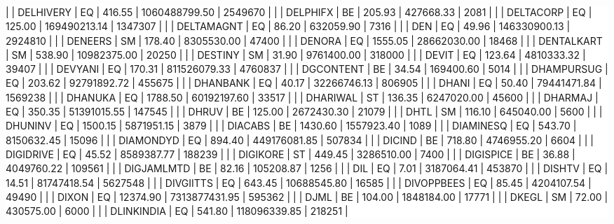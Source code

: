 |  | DELHIVERY | EQ | 416.55 | 1060488799.50 | 2549670 |
|  | DELPHIFX | BE | 205.93 | 427668.33 | 2081 |
|  | DELTACORP | EQ | 125.00 | 169490213.14 | 1347307 |
|  | DELTAMAGNT | EQ | 86.20 | 632059.90 | 7316 |
|  | DEN | EQ | 49.96 | 146330900.13 | 2924810 |
|  | DENEERS | SM | 178.40 | 8305530.00 | 47400 |
|  | DENORA | EQ | 1555.05 | 28662030.00 | 18468 |
|  | DENTALKART | SM | 538.90 | 10982375.00 | 20250 |
|  | DESTINY | SM | 31.90 | 9761400.00 | 318000 |
|  | DEVIT | EQ | 123.64 | 4810333.32 | 39407 |
|  | DEVYANI | EQ | 170.31 | 811526079.33 | 4760837 |
|  | DGCONTENT | BE | 34.54 | 169400.60 | 5014 |
|  | DHAMPURSUG | EQ | 203.62 | 92791892.72 | 455675 |
|  | DHANBANK | EQ | 40.17 | 32266746.13 | 806905 |
|  | DHANI | EQ | 50.40 | 79441471.84 | 1569238 |
|  | DHANUKA | EQ | 1788.50 | 60192197.60 | 33517 |
|  | DHARIWAL | ST | 136.35 | 6247020.00 | 45600 |
|  | DHARMAJ | EQ | 350.35 | 51391015.55 | 147545 |
|  | DHRUV | BE | 125.00 | 2672430.30 | 21079 |
|  | DHTL | SM | 116.10 | 645040.00 | 5600 |
|  | DHUNINV | EQ | 1500.15 | 5871951.15 | 3879 |
|  | DIACABS | BE | 1430.60 | 1557923.40 | 1089 |
|  | DIAMINESQ | EQ | 543.70 | 8150632.45 | 15096 |
|  | DIAMONDYD | EQ | 894.40 | 449176081.85 | 507834 |
|  | DICIND | BE | 718.80 | 4746955.20 | 6604 |
|  | DIGIDRIVE | EQ | 45.52 | 8589387.77 | 188239 |
|  | DIGIKORE | ST | 449.45 | 3286510.00 | 7400 |
|  | DIGISPICE | BE | 36.88 | 4049760.22 | 109561 |
|  | DIGJAMLMTD | BE | 82.16 | 105208.87 | 1256 |
|  | DIL | EQ | 7.01 | 3187064.41 | 453870 |
|  | DISHTV | EQ | 14.51 | 81747418.54 | 5627548 |
|  | DIVGIITTS | EQ | 643.45 | 10688545.80 | 16585 |
|  | DIVOPPBEES | EQ | 85.45 | 4204107.54 | 49490 |
|  | DIXON | EQ | 12374.90 | 7313877431.95 | 595362 |
|  | DJML | BE | 104.00 | 1848184.00 | 17771 |
|  | DKEGL | SM | 72.00 | 430575.00 | 6000 |
|  | DLINKINDIA | EQ | 541.80 | 118096339.85 | 218251 |